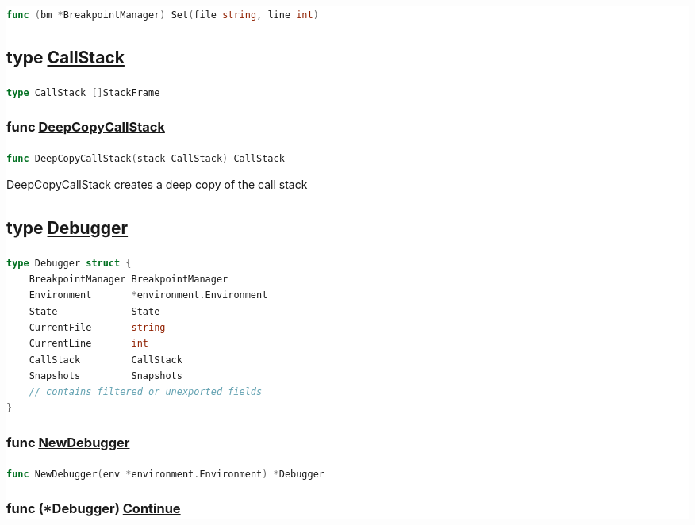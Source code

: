 ```go
func (bm *BreakpointManager) Set(file string, line int)
```



<a name="CallStack"></a>
## type [CallStack](<https://github.com/dev-kas/virtlang-go/blob/master/debugger/stackFrame.go#L11>)



```go
type CallStack []StackFrame
```

<a name="DeepCopyCallStack"></a>
### func [DeepCopyCallStack](<https://github.com/dev-kas/virtlang-go/blob/master/debugger/debugger.go#L150>)

```go
func DeepCopyCallStack(stack CallStack) CallStack
```

DeepCopyCallStack creates a deep copy of the call stack

<a name="Debugger"></a>
## type [Debugger](<https://github.com/dev-kas/virtlang-go/blob/master/debugger/debugger.go#L26-L38>)



```go
type Debugger struct {
    BreakpointManager BreakpointManager
    Environment       *environment.Environment
    State             State
    CurrentFile       string
    CurrentLine       int
    CallStack         CallStack
    Snapshots         Snapshots
    // contains filtered or unexported fields
}
```

<a name="NewDebugger"></a>
### func [NewDebugger](<https://github.com/dev-kas/virtlang-go/blob/master/debugger/debugger.go#L40>)

```go
func NewDebugger(env *environment.Environment) *Debugger
```



<a name="Debugger.Continue"></a>
### func \(\*Debugger\) [Continue](<https://github.com/dev-kas/virtlang-go/blob/master/debugger/debugger.go#L162>)
